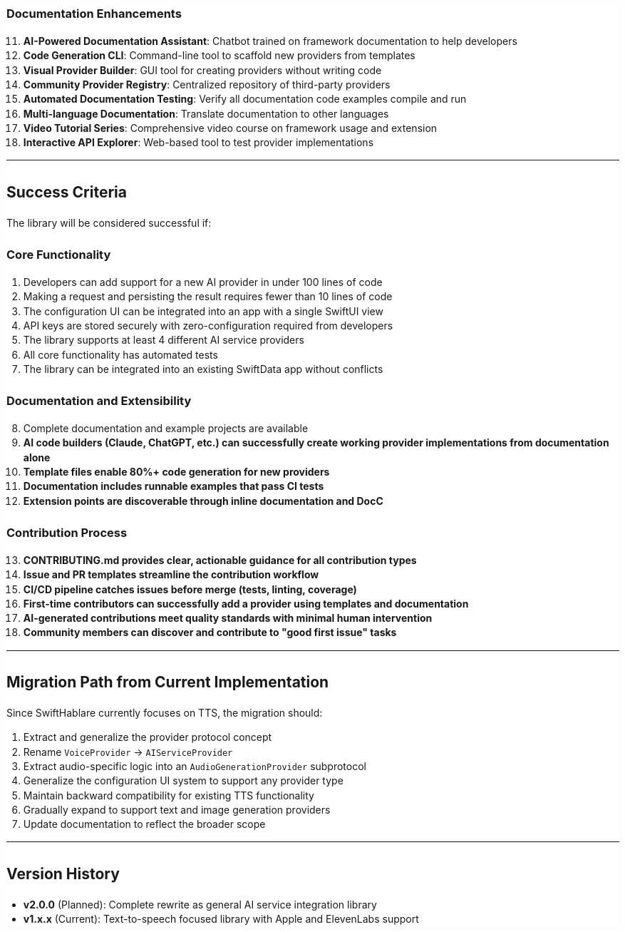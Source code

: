 ### Documentation Enhancements
11. **AI-Powered Documentation Assistant**: Chatbot trained on framework documentation to help developers
12. **Code Generation CLI**: Command-line tool to scaffold new providers from templates
13. **Visual Provider Builder**: GUI tool for creating providers without writing code
14. **Community Provider Registry**: Centralized repository of third-party providers
15. **Automated Documentation Testing**: Verify all documentation code examples compile and run
16. **Multi-language Documentation**: Translate documentation to other languages
17. **Video Tutorial Series**: Comprehensive video course on framework usage and extension
18. **Interactive API Explorer**: Web-based tool to test provider implementations

---

## Success Criteria

The library will be considered successful if:

### Core Functionality
1. Developers can add support for a new AI provider in under 100 lines of code
2. Making a request and persisting the result requires fewer than 10 lines of code
3. The configuration UI can be integrated into an app with a single SwiftUI view
4. API keys are stored securely with zero-configuration required from developers
5. The library supports at least 4 different AI service providers
6. All core functionality has automated tests
7. The library can be integrated into an existing SwiftData app without conflicts

### Documentation and Extensibility
8. Complete documentation and example projects are available
9. **AI code builders (Claude, ChatGPT, etc.) can successfully create working provider implementations from documentation alone**
10. **Template files enable 80%+ code generation for new providers**
11. **Documentation includes runnable examples that pass CI tests**
12. **Extension points are discoverable through inline documentation and DocC**

### Contribution Process
13. **CONTRIBUTING.md provides clear, actionable guidance for all contribution types**
14. **Issue and PR templates streamline the contribution workflow**
15. **CI/CD pipeline catches issues before merge (tests, linting, coverage)**
16. **First-time contributors can successfully add a provider using templates and documentation**
17. **AI-generated contributions meet quality standards with minimal human intervention**
18. **Community members can discover and contribute to "good first issue" tasks**

---

## Migration Path from Current Implementation

Since SwiftHablare currently focuses on TTS, the migration should:

1. Extract and generalize the provider protocol concept
2. Rename `VoiceProvider` → `AIServiceProvider`
3. Extract audio-specific logic into an `AudioGenerationProvider` subprotocol
4. Generalize the configuration UI system to support any provider type
5. Maintain backward compatibility for existing TTS functionality
6. Gradually expand to support text and image generation providers
7. Update documentation to reflect the broader scope

---

## Version History

- **v2.0.0** (Planned): Complete rewrite as general AI service integration library
- **v1.x.x** (Current): Text-to-speech focused library with Apple and ElevenLabs support
